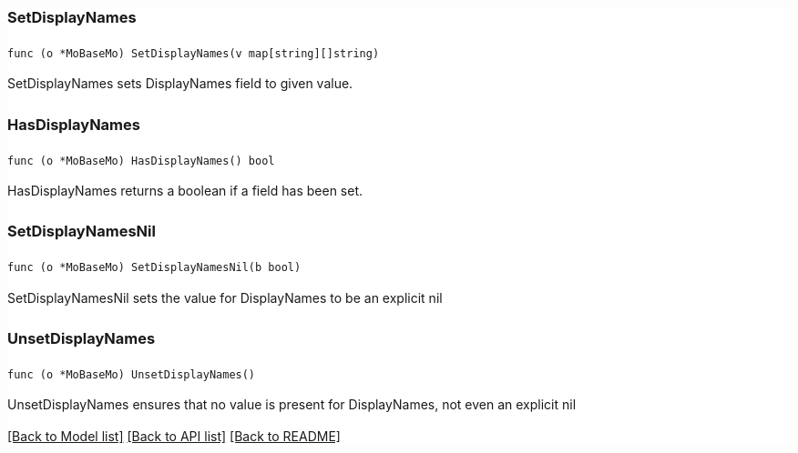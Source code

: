 ### SetDisplayNames

`func (o *MoBaseMo) SetDisplayNames(v map[string][]string)`

SetDisplayNames sets DisplayNames field to given value.

### HasDisplayNames

`func (o *MoBaseMo) HasDisplayNames() bool`

HasDisplayNames returns a boolean if a field has been set.

### SetDisplayNamesNil

`func (o *MoBaseMo) SetDisplayNamesNil(b bool)`

 SetDisplayNamesNil sets the value for DisplayNames to be an explicit nil

### UnsetDisplayNames
`func (o *MoBaseMo) UnsetDisplayNames()`

UnsetDisplayNames ensures that no value is present for DisplayNames, not even an explicit nil

[[Back to Model list]](../README.md#documentation-for-models) [[Back to API list]](../README.md#documentation-for-api-endpoints) [[Back to README]](../README.md)


